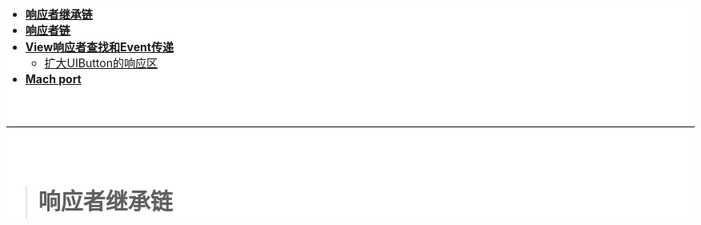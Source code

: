 - [**响应者继承链**](#响应者继承链)
- [**响应者链**](#响应者链)
- [**View响应者查找和Event传递**](#View响应者查找)
	- [扩大UIButton的响应区](#扩大UIButton的响应区)
- [**Mach port**](#Machport)



<br/>

***
<br/>

># <h1 id = "响应者继承链">响应者继承链</h1>
